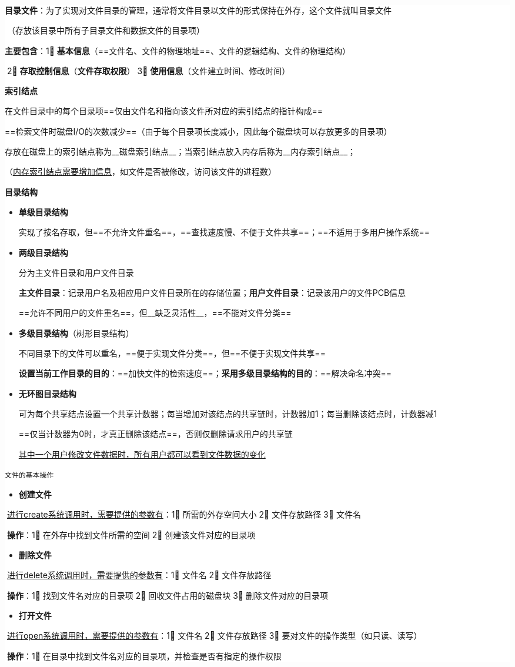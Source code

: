**目录文件**：为了实现对文件目录的管理，通常将文件目录以文件的形式保持在外存，这个文件就叫目录文件

​						 （存放该目录中所有子目录文件和数据文件的目录项）

**主要包含**：1⃣️ **基本信息**（==文件名、文件的物理地址==、文件的逻辑结构、文件的物理结构）

​						 2⃣️ **存取控制信息**（__文件存取权限__）		3⃣️ **使用信息**（文件建立时间、修改时间）

**索引结点**

在文件目录中的每个目录项==仅由文件名和指向该文件所对应的索引结点的指针构成==

==检索文件时磁盘I/O的次数减少==（由于每个目录项长度减小，因此每个磁盘块可以存放更多的目录项）

存放在磁盘上的索引结点称为__磁盘索引结点__；当索引结点放入内存后称为__内存索引结点__；

（<u>内存索引结点需要增加信息</u>，如文件是否被修改，访问该文件的进程数）

**目录结构**

* **单级目录结构**

    实现了按名存取，但==不允许文件重名==，==查找速度慢、不便于文件共享==；==不适用于多用户操作系统==

* **两级目录结构**

    分为主文件目录和用户文件目录

    **主文件目录**：记录用户名及相应用户文件目录所在的存储位置；**用户文件目录**：记录该用户的文件PCB信息

    ==允许不同用户的文件重名==，但__缺乏灵活性__，==不能对文件分类==

* **多级目录结构**（树形目录结构）

    不同目录下的文件可以重名，==便于实现文件分类==，但==不便于实现文件共享==

    **设置当前工作目录的目的**：==加快文件的检索速度==；**采用多级目录结构的目的**：==解决命名冲突==

* **无环图目录结构**

    可为每个共享结点设置一个共享计数器；每当增加对该结点的共享链时，计数器加1；每当删除该结点时，计数器减1

    ==仅当计数器为0时，才真正删除该结点==，否则仅删除请求用户的共享链

    <u>其中一个用户修改文件数据时，所有用户都可以看到文件数据的变化</u>

`文件的基本操作`

* **创建文件**

​			<u>进行create系统调用时，需要提供的参数有</u>：1⃣️ 所需的外存空间大小  2⃣️ 文件存放路径  3⃣️ 文件名

​			**操作**：1⃣️ 在外存中找到文件所需的空间	2⃣️ 创建该文件对应的目录项 

* **删除文件**

​			<u>进行delete系统调用时，需要提供的参数有</u>：1⃣️ 文件名  2⃣️ 文件存放路径 

​			**操作**：1⃣️ 找到文件名对应的目录项	2⃣️ 回收文件占用的磁盘块	3⃣️ 删除文件对应的目录项 

* **打开文件**

​			<u>进行open系统调用时，需要提供的参数有</u>：1⃣️ 文件名  2⃣️ 文件存放路径  3⃣️ 要对文件的操作类型（如只读、读写）

​			**操作**：1⃣️ 在目录中找到文件名对应的目录项，并检查是否有指定的操作权限
